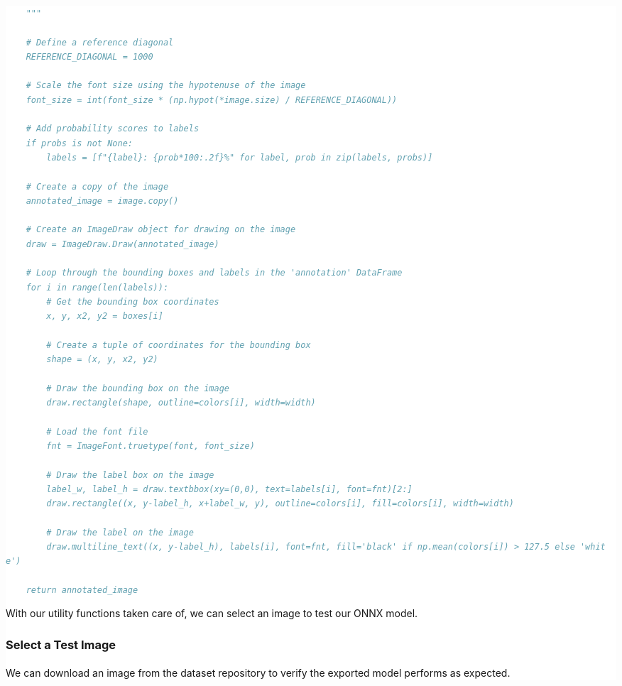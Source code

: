 ```python
    """
    
    # Define a reference diagonal
    REFERENCE_DIAGONAL = 1000
    
    # Scale the font size using the hypotenuse of the image
    font_size = int(font_size * (np.hypot(*image.size) / REFERENCE_DIAGONAL))
    
    # Add probability scores to labels
    if probs is not None:
        labels = [f"{label}: {prob*100:.2f}%" for label, prob in zip(labels, probs)]
    
    # Create a copy of the image
    annotated_image = image.copy()

    # Create an ImageDraw object for drawing on the image
    draw = ImageDraw.Draw(annotated_image)

    # Loop through the bounding boxes and labels in the 'annotation' DataFrame
    for i in range(len(labels)):
        # Get the bounding box coordinates
        x, y, x2, y2 = boxes[i]

        # Create a tuple of coordinates for the bounding box
        shape = (x, y, x2, y2)

        # Draw the bounding box on the image
        draw.rectangle(shape, outline=colors[i], width=width)
        
        # Load the font file
        fnt = ImageFont.truetype(font, font_size)
        
        # Draw the label box on the image
        label_w, label_h = draw.textbbox(xy=(0,0), text=labels[i], font=fnt)[2:]
        draw.rectangle((x, y-label_h, x+label_w, y), outline=colors[i], fill=colors[i], width=width)

        # Draw the label on the image
        draw.multiline_text((x, y-label_h), labels[i], font=fnt, fill='black' if np.mean(colors[i]) > 127.5 else 'white')
        
    return annotated_image
```

With our utility functions taken care of, we can select an image to test our ONNX model.



### Select a Test Image

We can download an image from the dataset repository to verify the exported model performs as expected.
